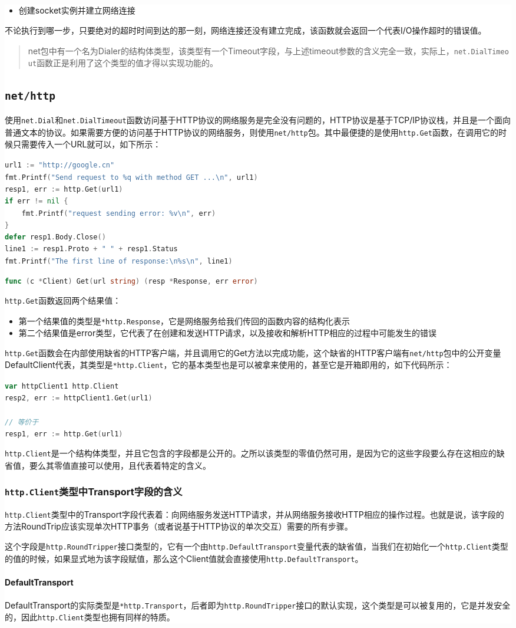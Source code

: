   - 创建socket实例并建立网络连接

不论执行到哪一步，只要绝对的超时时间到达的那一刻，网络连接还没有建立完成，该函数就会返回一个代表I/O操作超时的错误值。

> net包中有一个名为Dialer的结构体类型，该类型有一个Timeout字段，与上述timeout参数的含义完全一致，实际上，`net.DialTimeout`函数正是利用了这个类型的值才得以实现功能的。

## `net/http`

使用`net.Dial`和`net.DialTimeout`函数访问基于HTTP协议的网络服务是完全没有问题的，HTTP协议是基于TCP/IP协议栈，并且是一个面向普通文本的协议。如果需要方便的访问基于HTTP协议的网络服务，则使用`net/http`包。其中最便捷的是使用`http.Get`函数，在调用它的时候只需要传入一个URL就可以，如下所示：

```go
url1 := "http://google.cn"
fmt.Printf("Send request to %q with method GET ...\n", url1)
resp1, err := http.Get(url1)
if err != nil {
    fmt.Printf("request sending error: %v\n", err)
}
defer resp1.Body.Close()
line1 := resp1.Proto + " " + resp1.Status
fmt.Printf("The first line of response:\n%s\n", line1)
```

```go
func (c *Client) Get(url string) (resp *Response, err error)
```
`http.Get`函数返回两个结果值：

- 第一个结果值的类型是`*http.Response`，它是网络服务给我们传回的函数内容的结构化表示
- 第二个结果值是error类型，它代表了在创建和发送HTTP请求，以及接收和解析HTTP相应的过程中可能发生的错误

`http.Get`函数会在内部使用缺省的HTTP客户端，并且调用它的Get方法以完成功能，这个缺省的HTTP客户端有`net/http`包中的公开变量DefaultClient代表，其类型是`*http.Client`，它的基本类型也是可以被拿来使用的，甚至它是开箱即用的，如下代码所示：

```go
var httpClient1 http.Client
resp2, err := httpClient1.Get(url1)

// 等价于
resp1, err := http.Get(url1)
```

`http.Client`是一个结构体类型，并且它包含的字段都是公开的。之所以该类型的零值仍然可用，是因为它的这些字段要么存在这相应的缺省值，要么其零值直接可以使用，且代表着特定的含义。

### `http.Client`类型中Transport字段的含义

`http.Client`类型中的Transport字段代表着：向网络服务发送HTTP请求，并从网络服务接收HTTP相应的操作过程。也就是说，该字段的方法RoundTrip应该实现单次HTTP事务（或者说基于HTTP协议的单次交互）需要的所有步骤。

这个字段是`http.RoundTripper`接口类型的，它有一个由`http.DefaultTransport`变量代表的缺省值，当我们在初始化一个`http.Client`类型的值的时候，如果显式地为该字段赋值，那么这个Client值就会直接使用`http.DefaultTransport`。

#### DefaultTransport

DefaultTransport的实际类型是`*http.Transport`，后者即为`http.RoundTripper`接口的默认实现，这个类型是可以被复用的，它是并发安全的，因此`http.Client`类型也拥有同样的特质。
